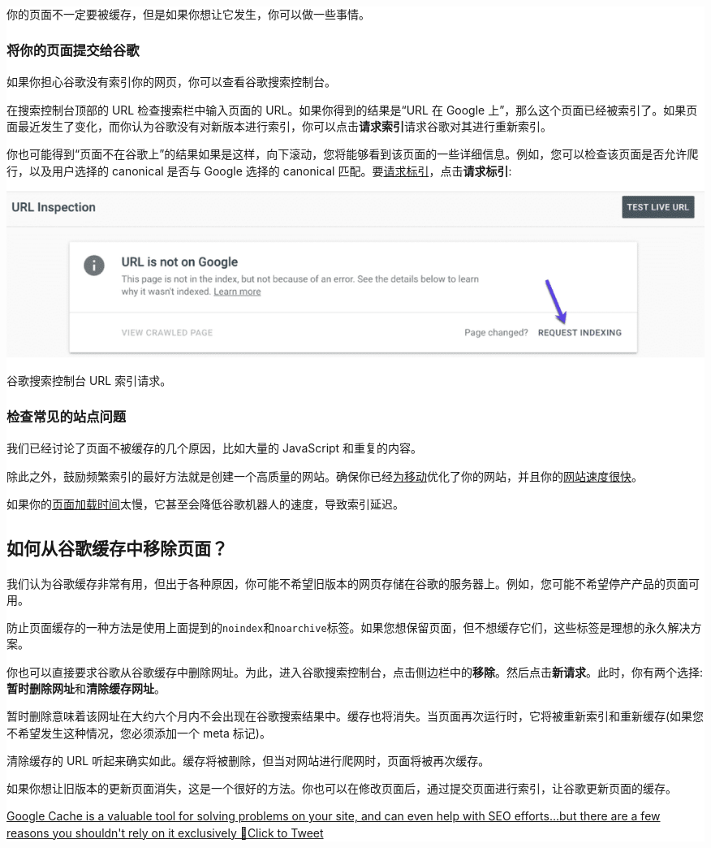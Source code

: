 你的页面不一定要被缓存，但是如果你想让它发生，你可以做一些事情。

### 将你的页面提交给谷歌

如果你担心谷歌没有索引你的网页，你可以查看谷歌搜索控制台。

在搜索控制台顶部的 URL 检查搜索栏中输入页面的 URL。如果你得到的结果是“URL 在 Google 上”，那么这个页面已经被索引了。如果页面最近发生了变化，而你认为谷歌没有对新版本进行索引，你可以点击**请求索引**请求谷歌对其进行重新索引。

你也可能得到“页面不在谷歌上”的结果如果是这样，向下滚动，您将能够看到该页面的一些详细信息。例如，您可以检查该页面是否允许爬行，以及用户选择的 canonical 是否与 Google 选择的 canonical 匹配。要[请求标引](https://kinsta.com/blog/submit-website-to-search-engines/)，点击**请求标引**:



![Google Search Console URL Inspection tool with an arrow pointing to the "Request Indexing" option.](img/077cf8202b42148cd5e604525727ba2b.png)

谷歌搜索控制台 URL 索引请求。





### 检查常见的站点问题

我们已经讨论了页面不被缓存的几个原因，比如大量的 JavaScript 和重复的内容。

除此之外，鼓励频繁索引的最好方法就是创建一个高质量的网站。确保你已经[为移动](https://kinsta.com/blog/google-mobile-first-index/)优化了你的网站，并且你的[网站速度很快](https://kinsta.com/cheatsheets/site-speed-cheat-sheet/)。

如果你的[页面加载时间](https://kinsta.com/blog/ttfb/)太慢，它甚至会降低谷歌机器人的速度，导致索引延迟。

## 如何从谷歌缓存中移除页面？

我们认为谷歌缓存非常有用，但出于各种原因，你可能不希望旧版本的网页存储在谷歌的服务器上。例如，您可能不希望停产产品的页面可用。

防止页面缓存的一种方法是使用上面提到的`noindex`和`noarchive`标签。如果您想保留页面，但不想缓存它们，这些标签是理想的永久解决方案。

你也可以直接要求谷歌从谷歌缓存中删除网址。为此，进入谷歌搜索控制台，点击侧边栏中的**移除**。然后点击**新请求**。此时，你有两个选择:**暂时删除网址**和**清除缓存网址**。

暂时删除意味着该网址在大约六个月内不会出现在谷歌搜索结果中。缓存也将消失。当页面再次运行时，它将被重新索引和重新缓存(如果您不希望发生这种情况，您必须添加一个 meta 标记)。

清除缓存的 URL 听起来确实如此。缓存将被删除，但当对网站进行爬网时，页面将被再次缓存。

如果你想让旧版本的更新页面消失，这是一个很好的方法。你也可以在修改页面后，通过提交页面进行索引，让谷歌更新页面的缓存。

[Google Cache is a valuable tool for solving problems on your site, and can even help with SEO efforts...but there are a few reasons you shouldn't rely on it exclusively 👀Click to Tweet](https://twitter.com/intent/tweet?url=https%3A%2F%2Fbit.ly%2F3cwAMot&via=kinsta&text=Google+Cache+is+a+valuable+tool+for+solving+problems+on+your+site%2C+and+can+even+help+with+SEO+efforts...but+there+are+a+few+reasons+you+shouldn%27t+rely+on+it+exclusively+%F0%9F%91%80&hashtags=SEOTips%2CGoogleCache)
